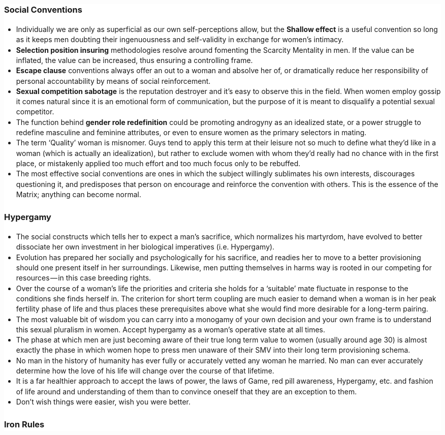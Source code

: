 ### Social Conventions

*   Individually we are only as superficial as our own self-perceptions allow, but the **Shallow effect** is a useful convention so long as it keeps men doubting their ingenuousness and self-validity in exchange for women’s intimacy.
*   **Selection position insuring** methodologies resolve around fomenting the Scarcity Mentality in men. If the value can be inflated, the value can be increased, thus ensuring a controlling frame.
*   **Escape clause** conventions always offer an out to a woman and absolve her of, or dramatically reduce her responsibility of personal accountability by means of social reinforcement.
*   **Sexual competition sabotage** is the reputation destroyer and it’s easy to observe this in the field. When women employ gossip it comes natural since it is an emotional form of communication, but the purpose of it is meant to disqualify a potential sexual competitor.
*   The function behind **gender role redefinition** could be promoting androgyny as an idealized state, or a power struggle to redefine masculine and feminine attributes, or even to ensure women as the primary selectors in mating.
*   The term ‘Quality’ woman is misnomer. Guys tend to apply this term at their leisure not so much to define what they’d like in a woman (which is actually an idealization), but rather to exclude women with whom they’d really had no chance with in the first place, or mistakenly applied too much effort and too much focus only to be rebuffed.
*   The most effective social conventions are ones in which the subject willingly sublimates his own interests, discourages questioning it, and predisposes that person on encourage and reinforce the convention with others. This is the essence of the Matrix; anything can become normal.

### Hypergamy

*   The social constructs which tells her to expect a man’s sacrifice, which normalizes his martyrdom, have evolved to better dissociate her own investment in her biological imperatives (i.e. Hypergamy).
*   Evolution has prepared her socially and psychologically for his sacrifice, and readies her to move to a better provisioning should one present itself in her surroundings. Likewise, men putting themselves in harms way is rooted in our competing for resources — in this case breeding rights.
*   Over the course of a woman’s life the priorities and criteria she holds for a ‘suitable’ mate fluctuate in response to the conditions she finds herself in. The criterion for short term coupling are much easier to demand when a woman is in her peak fertility phase of life and thus places these prerequisites above what she would find more desirable for a long-term pairing.
*   The most valuable bit of wisdom you can carry into a monogamy of your own decision and your own frame is to understand this sexual pluralism in women. Accept hypergamy as a woman’s operative state at all times.
*   The phase at which men are just becoming aware of their true long term value to women (usually around age 30) is almost exactly the phase in which women hope to press men unaware of their SMV into their long term provisioning schema.
*   No man in the history of humanity has ever fully or accurately vetted any woman he married. No man can ever accurately determine how the love of his life will change over the course of that lifetime.
*   It is a far healthier approach to accept the laws of power, the laws of Game, red pill awareness, Hypergamy, etc. and fashion of life around and understanding of them than to convince oneself that they are an exception to them.
*   Don’t wish things were easier, wish you were better.

### Iron Rules
